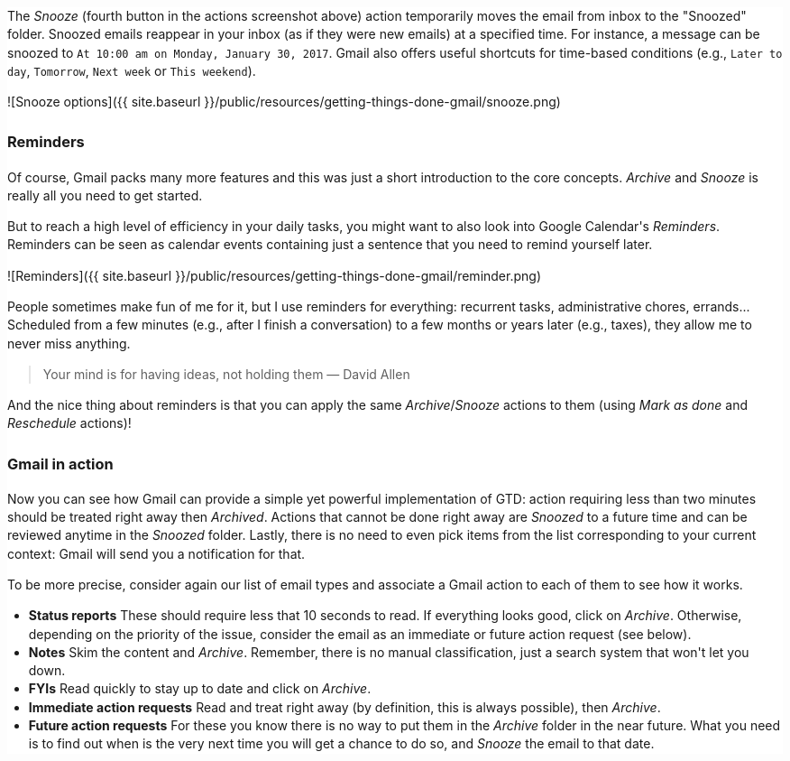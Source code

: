 The *Snooze* (fourth button in the actions screenshot above) action temporarily moves the email from inbox to the "Snoozed" folder. 
Snoozed emails reappear in your inbox (as if they were new emails) at a specified time.
For instance, a message can be snoozed to `At 10:00 am on Monday, January 30, 2017`. 
Gmail also offers useful shortcuts for time-based conditions (e.g., `Later today`, `Tomorrow`, `Next week` or `This weekend`).

![Snooze options]({{ site.baseurl }}/public/resources/getting-things-done-gmail/snooze.png)


### Reminders

Of course, Gmail packs many more features and this was just a short introduction to the core concepts.
*Archive* and *Snooze* is really all you need to get started. 

But to reach a high level of efficiency in your daily tasks, you might want to also look into Google Calendar's *Reminders*.
Reminders can be seen as calendar events containing just a sentence that you need to remind yourself later. 

![Reminders]({{ site.baseurl }}/public/resources/getting-things-done-gmail/reminder.png)

People sometimes make fun of me for it, but I use reminders for everything: recurrent tasks, administrative chores, errands...
Scheduled from a few minutes (e.g., after I finish a conversation) to a few months or years later (e.g., taxes), they allow me to never miss anything.

> Your mind is for having ideas, not holding them — David Allen

And the nice thing about reminders is that you can apply the same *Archive*/*Snooze* actions to them (using *Mark as done* and *Reschedule* actions)!


### Gmail in action

Now you can see how Gmail can provide a simple yet powerful implementation of GTD: action requiring less than two minutes should be treated right away then *Archived*. 
Actions that cannot be done right away are *Snoozed* to a future time and can be reviewed anytime in the *Snoozed* folder. 
Lastly, there is no need to even pick items from the list corresponding to your current context: Gmail will send you a notification for that.

To be more precise, consider again our list of email types and associate a Gmail action to each of them to see how it works.

- **Status reports** These should require less that 10 seconds to read. 
  If everything looks good, click on *Archive*. 
  Otherwise, depending on the priority of the issue, consider the email as an immediate or future action request (see below).
- **Notes** Skim the content and *Archive*. 
  Remember, there is no manual classification, just a search system that won't let you down.
- **FYIs** Read quickly to stay up to date and click on *Archive*.
- **Immediate action requests** Read and treat right away (by definition, this is always possible), then *Archive*.
- **Future action requests** For these you know there is no way to put them in the *Archive* folder in the near future. 
  What you need is to find out when is the very next time you will get a chance to do so, and *Snooze* the email to that date.

